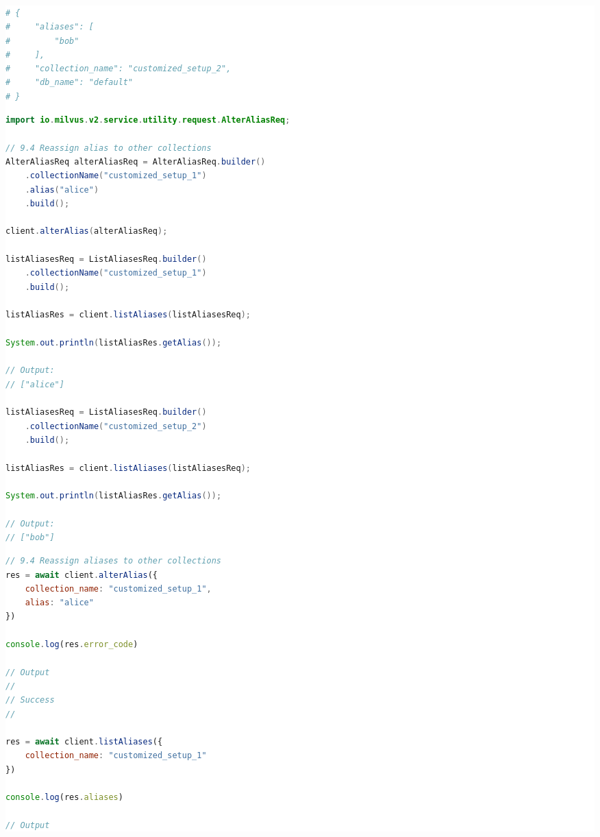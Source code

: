 ```python
# {
#     "aliases": [
#         "bob"
#     ],
#     "collection_name": "customized_setup_2",
#     "db_name": "default"
# }
```

```java
import io.milvus.v2.service.utility.request.AlterAliasReq;

// 9.4 Reassign alias to other collections
AlterAliasReq alterAliasReq = AlterAliasReq.builder()
    .collectionName("customized_setup_1")
    .alias("alice")
    .build();

client.alterAlias(alterAliasReq);

listAliasesReq = ListAliasesReq.builder()
    .collectionName("customized_setup_1")
    .build();

listAliasRes = client.listAliases(listAliasesReq);

System.out.println(listAliasRes.getAlias());

// Output:
// ["alice"]

listAliasesReq = ListAliasesReq.builder()
    .collectionName("customized_setup_2")
    .build();

listAliasRes = client.listAliases(listAliasesReq);

System.out.println(listAliasRes.getAlias());

// Output:
// ["bob"]
```

```javascript
// 9.4 Reassign aliases to other collections
res = await client.alterAlias({
    collection_name: "customized_setup_1",
    alias: "alice"
})

console.log(res.error_code)

// Output
// 
// Success
// 

res = await client.listAliases({
    collection_name: "customized_setup_1"
})

console.log(res.aliases)

// Output
```